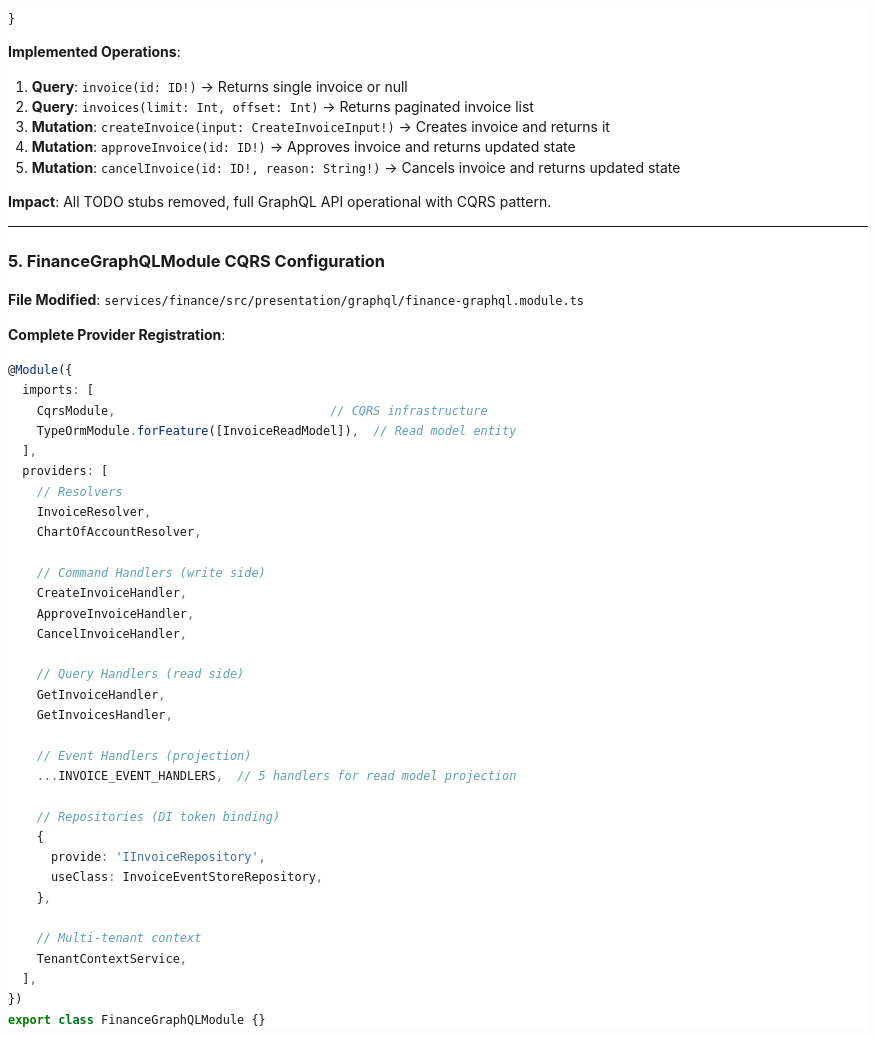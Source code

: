 ```typescript
}
```

**Implemented Operations**:
1. **Query**: `invoice(id: ID!)` → Returns single invoice or null
2. **Query**: `invoices(limit: Int, offset: Int)` → Returns paginated invoice list
3. **Mutation**: `createInvoice(input: CreateInvoiceInput!)` → Creates invoice and returns it
4. **Mutation**: `approveInvoice(id: ID!)` → Approves invoice and returns updated state
5. **Mutation**: `cancelInvoice(id: ID!, reason: String!)` → Cancels invoice and returns updated state

**Impact**: All TODO stubs removed, full GraphQL API operational with CQRS pattern.

---

### 5. FinanceGraphQLModule CQRS Configuration
**File Modified**: `services/finance/src/presentation/graphql/finance-graphql.module.ts`

**Complete Provider Registration**:
```typescript
@Module({
  imports: [
    CqrsModule,                              // CQRS infrastructure
    TypeOrmModule.forFeature([InvoiceReadModel]),  // Read model entity
  ],
  providers: [
    // Resolvers
    InvoiceResolver,
    ChartOfAccountResolver,

    // Command Handlers (write side)
    CreateInvoiceHandler,
    ApproveInvoiceHandler,
    CancelInvoiceHandler,

    // Query Handlers (read side)
    GetInvoiceHandler,
    GetInvoicesHandler,

    // Event Handlers (projection)
    ...INVOICE_EVENT_HANDLERS,  // 5 handlers for read model projection

    // Repositories (DI token binding)
    {
      provide: 'IInvoiceRepository',
      useClass: InvoiceEventStoreRepository,
    },

    // Multi-tenant context
    TenantContextService,
  ],
})
export class FinanceGraphQLModule {}
```

